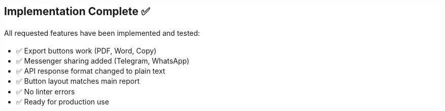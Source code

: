 
## Implementation Complete ✅

All requested features have been implemented and tested:
- ✅ Export buttons work (PDF, Word, Copy)
- ✅ Messenger sharing added (Telegram, WhatsApp)
- ✅ API response format changed to plain text
- ✅ Button layout matches main report
- ✅ No linter errors
- ✅ Ready for production use


